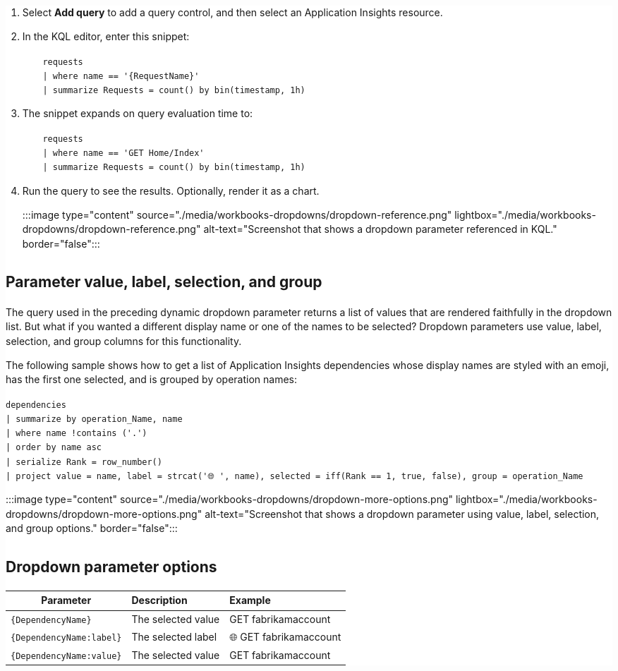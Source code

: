 1. Select **Add query** to add a query control, and then select an Application Insights resource.
1. In the KQL editor, enter this snippet:

    ```kusto
        requests
        | where name == '{RequestName}'
        | summarize Requests = count() by bin(timestamp, 1h)

    ```

1. The snippet expands on query evaluation time to:

    ```kusto
        requests
        | where name == 'GET Home/Index'
        | summarize Requests = count() by bin(timestamp, 1h)
    ```

1. Run the query to see the results. Optionally, render it as a chart.
    <!-- convertborder later -->
    :::image type="content" source="./media/workbooks-dropdowns/dropdown-reference.png" lightbox="./media/workbooks-dropdowns/dropdown-reference.png" alt-text="Screenshot that shows a dropdown parameter referenced in KQL." border="false":::

## Parameter value, label, selection, and group

The query used in the preceding dynamic dropdown parameter returns a list of values that are rendered faithfully in the dropdown list. But what if you wanted a different display name or one of the names to be selected? Dropdown parameters use value, label, selection, and group columns for this functionality.

The following sample shows how to get a list of Application Insights dependencies whose display names are styled with an emoji, has the first one selected, and is grouped by operation names:

```kusto
dependencies
| summarize by operation_Name, name
| where name !contains ('.')
| order by name asc
| serialize Rank = row_number()
| project value = name, label = strcat('🌐 ', name), selected = iff(Rank == 1, true, false), group = operation_Name
```

:::image type="content" source="./media/workbooks-dropdowns/dropdown-more-options.png" lightbox="./media/workbooks-dropdowns/dropdown-more-options.png" alt-text="Screenshot that shows a dropdown parameter using value, label, selection, and group options." border="false":::

## Dropdown parameter options

| Parameter | Description | Example |
| ------------- |:-------------|:-------------|
| `{DependencyName}` | The selected value | GET fabrikamaccount |
| `{DependencyName:label}` | The selected label | 🌐 GET fabrikamaccount |
| `{DependencyName:value}` | The selected value | GET fabrikamaccount |
